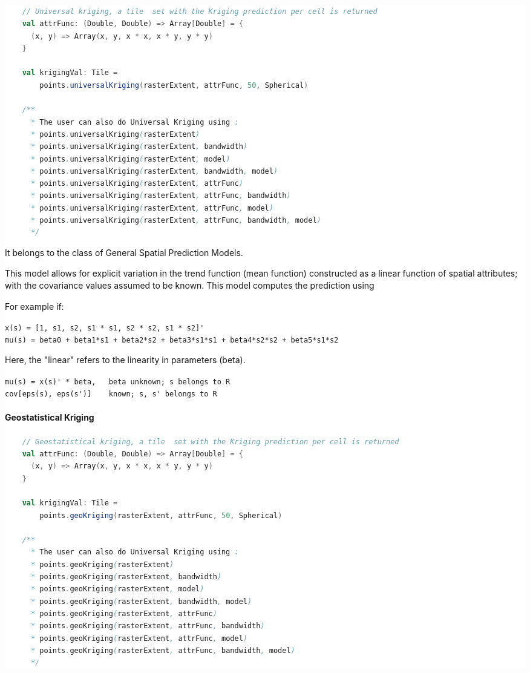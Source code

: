 ``` scala
    // Universal kriging, a tile  set with the Kriging prediction per cell is returned
    val attrFunc: (Double, Double) => Array[Double] = {
      (x, y) => Array(x, y, x * x, x * y, y * y)
    }

    val krigingVal: Tile =
        points.universalKriging(rasterExtent, attrFunc, 50, Spherical)

    /**
      * The user can also do Universal Kriging using :
      * points.universalKriging(rasterExtent)
      * points.universalKriging(rasterExtent, bandwidth)
      * points.universalKriging(rasterExtent, model)
      * points.universalKriging(rasterExtent, bandwidth, model)
      * points.universalKriging(rasterExtent, attrFunc)
      * points.universalKriging(rasterExtent, attrFunc, bandwidth)
      * points.universalKriging(rasterExtent, attrFunc, model)
      * points.universalKriging(rasterExtent, attrFunc, bandwidth, model)
      */
```

It belongs to the class of General Spatial Prediction Models.

This model allows for explicit variation in the trend function (mean
function) constructed as a linear function of spatial attributes; with the
covariance values assumed to be known. This model computes the prediction
using

For example if:

    x(s) = [1, s1, s2, s1 * s1, s2 * s2, s1 * s2]'
    mu(s) = beta0 + beta1*s1 + beta2*s2 + beta3*s1*s1 + beta4*s2*s2 + beta5*s1*s2

Here, the "linear" refers to the linearity in parameters (beta).

    mu(s) = x(s)' * beta,   beta unknown; s belongs to R
    cov[eps(s), eps(s')]    known; s, s' belongs to R

<h4>Geostatistical Kriging</h4>

``` scala
    // Geostatistical kriging, a tile  set with the Kriging prediction per cell is returned
    val attrFunc: (Double, Double) => Array[Double] = {
      (x, y) => Array(x, y, x * x, x * y, y * y)
    }

    val krigingVal: Tile =
        points.geoKriging(rasterExtent, attrFunc, 50, Spherical)

    /**
      * The user can also do Universal Kriging using :
      * points.geoKriging(rasterExtent)
      * points.geoKriging(rasterExtent, bandwidth)
      * points.geoKriging(rasterExtent, model)
      * points.geoKriging(rasterExtent, bandwidth, model)
      * points.geoKriging(rasterExtent, attrFunc)
      * points.geoKriging(rasterExtent, attrFunc, bandwidth)
      * points.geoKriging(rasterExtent, attrFunc, model)
      * points.geoKriging(rasterExtent, attrFunc, bandwidth, model)
      */
```
